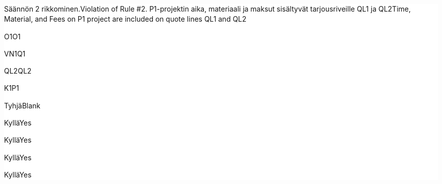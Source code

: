 <span data-ttu-id="23b8a-229">Säännön 2 rikkominen.</span><span class="sxs-lookup"><span data-stu-id="23b8a-229">Violation of Rule #2.</span></span> <span data-ttu-id="23b8a-230">P1-projektin aika, materiaali ja maksut sisältyvät tarjousriveille QL1 ja QL2</span><span class="sxs-lookup"><span data-stu-id="23b8a-230">Time, Material, and Fees on P1 project are included on quote lines QL1 and QL2</span></span> </p>
            </td>
        </tr>
        <tr>
            <td width="59" valign="top">
                <p>
<span data-ttu-id="23b8a-231">O1</span><span class="sxs-lookup"><span data-stu-id="23b8a-231">O1</span></span> </p>
            </td>
            <td width="39" valign="top">
                <p>
<span data-ttu-id="23b8a-232">VN1</span><span class="sxs-lookup"><span data-stu-id="23b8a-232">Q1</span></span> </p>
            </td>
            <td width="40" valign="top">
                <p>
<span data-ttu-id="23b8a-233">QL2</span><span class="sxs-lookup"><span data-stu-id="23b8a-233">QL2</span></span> </p>
            </td>
            <td width="41" valign="top">
                <p>
<span data-ttu-id="23b8a-234">K1</span><span class="sxs-lookup"><span data-stu-id="23b8a-234">P1</span></span> </p>
            </td>
            <td width="77" valign="top">
                <p>
<span data-ttu-id="23b8a-235">Tyhjä</span><span class="sxs-lookup"><span data-stu-id="23b8a-235">Blank</span></span> </p>
            </td>
            <td width="45" valign="top">
                <p>
<span data-ttu-id="23b8a-236">Kyllä</span><span class="sxs-lookup"><span data-stu-id="23b8a-236">Yes</span></span> </p>
            </td>
            <td width="46" valign="top">
                <p>
<span data-ttu-id="23b8a-237">Kyllä</span><span class="sxs-lookup"><span data-stu-id="23b8a-237">Yes</span></span> </p>
            </td>
            <td width="43" valign="top">
                <p>
<span data-ttu-id="23b8a-238">Kyllä</span><span class="sxs-lookup"><span data-stu-id="23b8a-238">Yes</span></span> </p>
            </td>
            <td width="41" valign="top">
                <p>
<span data-ttu-id="23b8a-239">Kyllä</span><span class="sxs-lookup"><span data-stu-id="23b8a-239">Yes</span></span> </p>
            </td>
        </tr>
        <tr>
            <td width="59" valign="top">
            </td>
            <td width="39" valign="top">
            </td>
            <td width="40" valign="top">
            </td>
            <td width="41" valign="top">
            </td>
            <td width="77" valign="top">